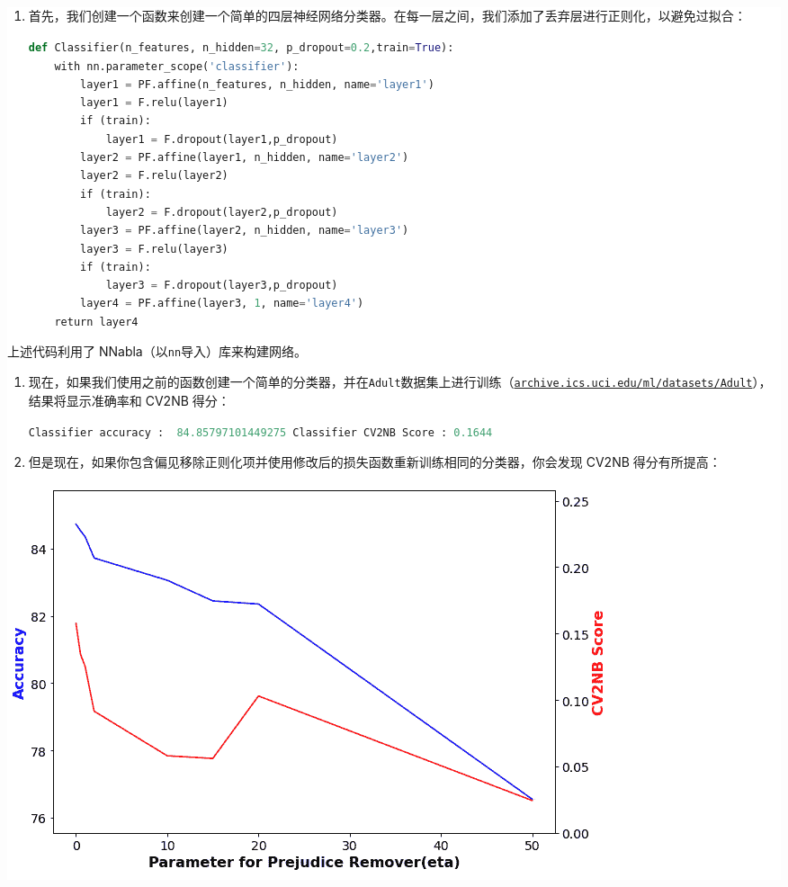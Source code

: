 1.  首先，我们创建一个函数来创建一个简单的四层神经网络分类器。在每一层之间，我们添加了丢弃层进行正则化，以避免过拟合：

    ```py
    def Classifier(n_features, n_hidden=32, p_dropout=0.2,train=True):
        with nn.parameter_scope('classifier'):
            layer1 = PF.affine(n_features, n_hidden, name='layer1')
            layer1 = F.relu(layer1)
            if (train):
                layer1 = F.dropout(layer1,p_dropout)
            layer2 = PF.affine(layer1, n_hidden, name='layer2')
            layer2 = F.relu(layer2)
            if (train):
                layer2 = F.dropout(layer2,p_dropout)
            layer3 = PF.affine(layer2, n_hidden, name='layer3')
            layer3 = F.relu(layer3)
            if (train):
                layer3 = F.dropout(layer3,p_dropout)
            layer4 = PF.affine(layer3, 1, name='layer4')
        return layer4
    ```

上述代码利用了 NNabla（以`nn`导入）库来构建网络。

1.  现在，如果我们使用之前的函数创建一个简单的分类器，并在`Adult`数据集上进行训练（[`archive.ics.uci.edu/ml/datasets/Adult`](https://archive.ics.uci.edu/ml/datasets/Adult)），结果将显示准确率和 CV2NB 得分：

    ```py
    Classifier accuracy :  84.85797101449275 Classifier CV2NB Score : 0.1644
    ```

1.  但是现在，如果你包含偏见移除正则化项并使用修改后的损失函数重新训练相同的分类器，你会发现 CV2NB 得分有所提高：

![图 8.6 – 在成人数据集上添加偏见移除正则化项到损失函数后，准确率与 CV2NB 得分的对比](img/Figure_8.06_B18681.jpg)
